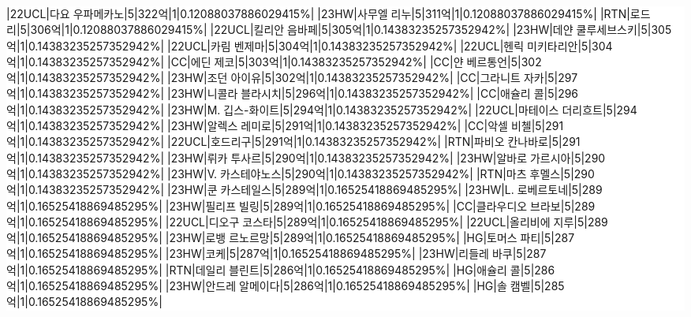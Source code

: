 |22UCL|다요 우파메카노|5|322억|1|0.12088037886029415%|
|23HW|사무엘 리누|5|311억|1|0.12088037886029415%|
|RTN|로드리|5|306억|1|0.12088037886029415%|
|22UCL|킬리안 음바페|5|305억|1|0.14383235257352942%|
|23HW|데얀 쿨루세브스키|5|305억|1|0.14383235257352942%|
|22UCL|카림 벤제마|5|304억|1|0.14383235257352942%|
|22UCL|헨릭 미키타리안|5|304억|1|0.14383235257352942%|
|CC|에딘 제코|5|303억|1|0.14383235257352942%|
|CC|얀 베르통언|5|302억|1|0.14383235257352942%|
|23HW|조던 아이유|5|302억|1|0.14383235257352942%|
|CC|그라니트 자카|5|297억|1|0.14383235257352942%|
|23HW|니콜라 블라시치|5|296억|1|0.14383235257352942%|
|CC|애슐리 콜|5|296억|1|0.14383235257352942%|
|23HW|M. 깁스-화이트|5|294억|1|0.14383235257352942%|
|22UCL|마테이스 더리흐트|5|294억|1|0.14383235257352942%|
|23HW|알렉스 레미로|5|291억|1|0.14383235257352942%|
|CC|악셀 비첼|5|291억|1|0.14383235257352942%|
|22UCL|호드리구|5|291억|1|0.14383235257352942%|
|RTN|파비오 칸나바로|5|291억|1|0.14383235257352942%|
|23HW|뤼카 투사르|5|290억|1|0.14383235257352942%|
|23HW|알바로 가르시아|5|290억|1|0.14383235257352942%|
|23HW|V. 카스테야노스|5|290억|1|0.14383235257352942%|
|RTN|마츠 후멜스|5|290억|1|0.14383235257352942%|
|23HW|쿤 카스테일스|5|289억|1|0.16525418869485295%|
|23HW|L. 로베르토네|5|289억|1|0.16525418869485295%|
|23HW|필리프 빌링|5|289억|1|0.16525418869485295%|
|CC|클라우디오 브라보|5|289억|1|0.16525418869485295%|
|22UCL|디오구 코스타|5|289억|1|0.16525418869485295%|
|22UCL|올리비에 지루|5|289억|1|0.16525418869485295%|
|23HW|로뱅 르노르망|5|289억|1|0.16525418869485295%|
|HG|토머스 파티|5|287억|1|0.16525418869485295%|
|23HW|코케|5|287억|1|0.16525418869485295%|
|23HW|리들레 바쿠|5|287억|1|0.16525418869485295%|
|RTN|데일리 블린트|5|286억|1|0.16525418869485295%|
|HG|애슐리 콜|5|286억|1|0.16525418869485295%|
|23HW|안드레 알메이다|5|286억|1|0.16525418869485295%|
|HG|솔 캠벨|5|285억|1|0.16525418869485295%|